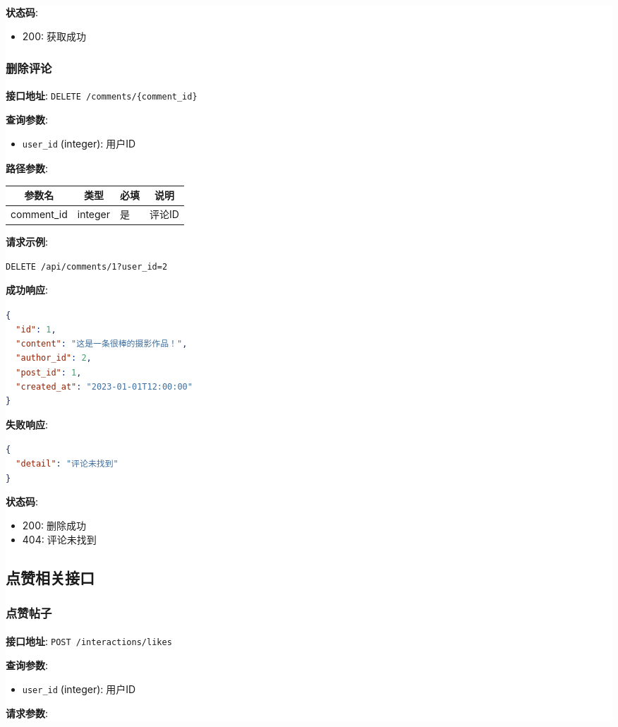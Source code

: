 **状态码**:
- 200: 获取成功

### 删除评论

**接口地址**: `DELETE /comments/{comment_id}`

**查询参数**:
- `user_id` (integer): 用户ID

**路径参数**:

| 参数名 | 类型 | 必填 | 说明 |
|--------|------|------|------|
| comment_id | integer | 是 | 评论ID |

**请求示例**:

```
DELETE /api/comments/1?user_id=2
```

**成功响应**:

```json
{
  "id": 1,
  "content": "这是一条很棒的摄影作品！",
  "author_id": 2,
  "post_id": 1,
  "created_at": "2023-01-01T12:00:00"
}
```

**失败响应**:

```json
{
  "detail": "评论未找到"
}
```

**状态码**:
- 200: 删除成功
- 404: 评论未找到

## 点赞相关接口

### 点赞帖子

**接口地址**: `POST /interactions/likes`

**查询参数**:
- `user_id` (integer): 用户ID

**请求参数**:

